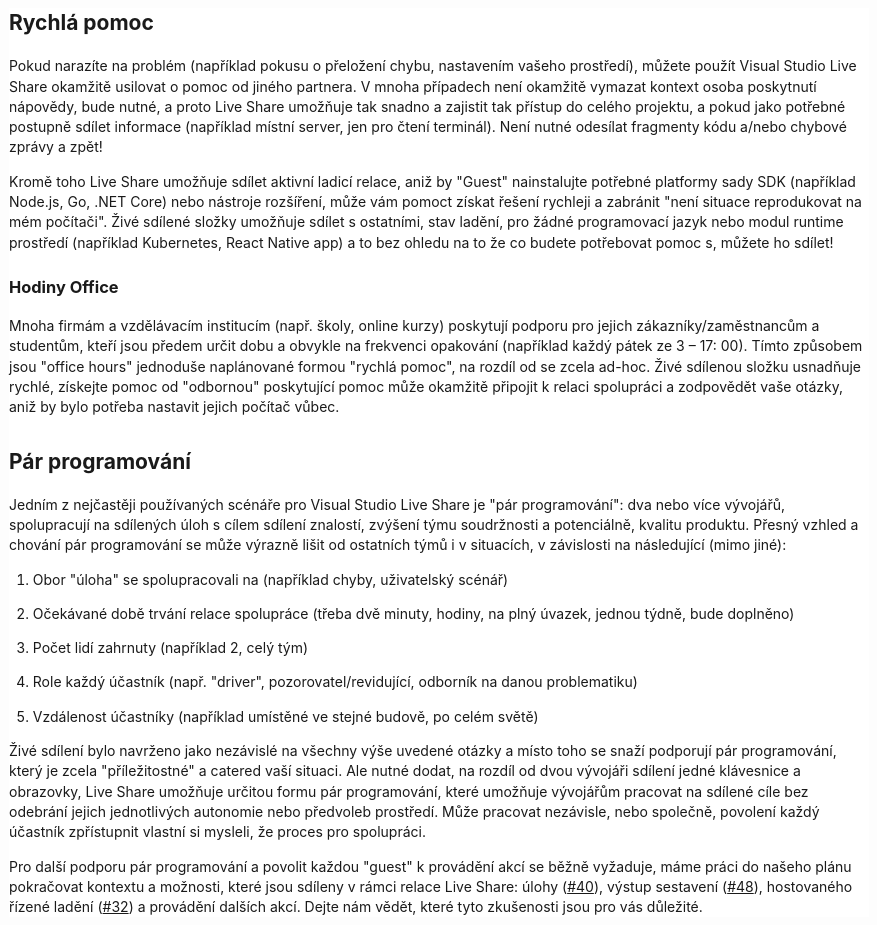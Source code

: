 ## <a name="quick-assistance"></a>Rychlá pomoc

Pokud narazíte na problém (například pokusu o přeložení chybu, nastavením vašeho prostředí), můžete použít Visual Studio Live Share okamžitě usilovat o pomoc od jiného partnera. V mnoha případech není okamžitě vymazat kontext osoba poskytnutí nápovědy, bude nutné, a proto Live Share umožňuje tak snadno a zajistit tak přístup do celého projektu, a pokud jako potřebné postupně sdílet informace (například místní server, jen pro čtení terminál). Není nutné odesílat fragmenty kódu a/nebo chybové zprávy a zpět!

Kromě toho Live Share umožňuje sdílet aktivní ladicí relace, aniž by "Guest" nainstalujte potřebné platformy sady SDK (například Node.js, Go, .NET Core) nebo nástroje rozšíření, může vám pomoct získat řešení rychleji a zabránit "není situace reprodukovat na mém počítači". Živé sdílené složky umožňuje sdílet s ostatními, stav ladění, pro žádné programovací jazyk nebo modul runtime prostředí (například Kubernetes, React Native app) a to bez ohledu na to že co budete potřebovat pomoc s, můžete ho sdílet!

### <a name="office-hours"></a>Hodiny Office

Mnoha firmám a vzdělávacím institucím (např. školy, online kurzy) poskytují podporu pro jejich zákazníky/zaměstnancům a studentům, kteří jsou předem určit dobu a obvykle na frekvenci opakování (například každý pátek ze 3 – 17: 00). Tímto způsobem jsou "office hours" jednoduše naplánované formou "rychlá pomoc", na rozdíl od se zcela ad-hoc. Živé sdílenou složku usnadňuje rychlé, získejte pomoc od "odbornou" poskytující pomoc může okamžitě připojit k relaci spolupráci a zodpovědět vaše otázky, aniž by bylo potřeba nastavit jejich počítač vůbec.

## <a name="pair-programming"></a>Pár programování

Jedním z nejčastěji používaných scénáře pro Visual Studio Live Share je "pár programování": dva nebo více vývojářů, spolupracují na sdílených úloh s cílem sdílení znalostí, zvýšení týmu soudržnosti a potenciálně, kvalitu produktu. Přesný vzhled a chování pár programování se může výrazně lišit od ostatních týmů i v situacích, v závislosti na následující (mimo jiné):

1. Obor "úloha" se spolupracovali na (například chyby, uživatelský scénář)

1. Očekávané době trvání relace spolupráce (třeba dvě minuty, hodiny, na plný úvazek, jednou týdně, bude doplněno)

1. Počet lidí zahrnuty (například 2, celý tým)

1. Role každý účastník (např. "driver", pozorovatel/revidující, odborník na danou problematiku)

1. Vzdálenost účastníky (například umístěné ve stejné budově, po celém světě)

Živé sdílení bylo navrženo jako nezávislé na všechny výše uvedené otázky a místo toho se snaží podporují pár programování, který je zcela "příležitostné" a catered vaší situaci. Ale nutné dodat, na rozdíl od dvou vývojáři sdílení jedné klávesnice a obrazovky, Live Share umožňuje určitou formu pár programování, které umožňuje vývojářům pracovat na sdílené cíle bez odebrání jejich jednotlivých autonomie nebo předvoleb prostředí. Může pracovat nezávisle, nebo společně, povolení každý účastník zpřístupnit vlastní si mysleli, že proces pro spolupráci.

Pro další podporu pár programování a povolit každou "guest" k provádění akcí se běžně vyžaduje, máme práci do našeho plánu pokračovat kontextu a možnosti, které jsou sdíleny v rámci relace Live Share: úlohy ([#40](https://github.com/MicrosoftDocs/live-share/issues/40)), výstup sestavení ([#48](https://github.com/MicrosoftDocs/live-share/issues/48)), hostovaného řízené ladění ([#32](https://github.com/MicrosoftDocs/live-share/issues/32)) a provádění dalších akcí. Dejte nám vědět, které tyto zkušenosti jsou pro vás důležité.
